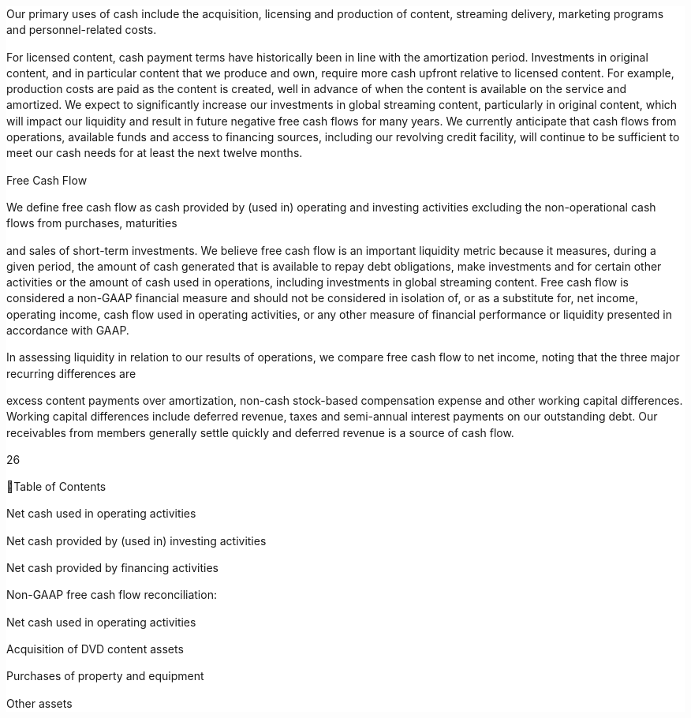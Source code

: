 Our primary uses of cash include the acquisition, licensing and production of content, streaming delivery, marketing programs and personnel-related costs.

For licensed content, cash payment terms have historically been in line with the amortization period. Investments in original content, and in particular content that
we produce and own, require more cash upfront relative to licensed content. For example, production costs are paid as the content is created, well in advance of
when the content is available on the service and amortized. We expect to significantly increase our investments in global streaming content, particularly in original
content, which will impact our liquidity and result in future negative free cash flows for many years. We currently anticipate that cash flows from operations,
available funds and access to financing sources, including our revolving credit facility, will continue to be sufficient to meet our cash needs for at least the next
twelve months.

Free Cash Flow

We define free cash flow as cash provided by (used in) operating and investing activities excluding the non-operational cash flows from purchases, maturities

and sales of short-term investments. We believe free cash flow is an important liquidity metric because it measures, during a given period, the amount of cash
generated that is available to repay debt obligations, make investments and for certain other activities or the amount of cash used in operations, including
investments in global streaming content. Free cash flow is considered a non-GAAP financial measure and should not be considered in isolation of, or as a
substitute for, net income, operating income, cash flow used in operating activities, or any other measure of financial performance or liquidity presented in
accordance with GAAP.

In assessing liquidity in relation to our results of operations, we compare free cash flow to net income, noting that the three major recurring differences are

excess content payments over amortization, non-cash stock-based compensation expense and other working capital differences. Working capital differences
include deferred revenue, taxes and semi-annual interest payments on our outstanding debt. Our receivables from members generally settle quickly and deferred
revenue is a source of cash flow.

26

Table of Contents

Net cash used in operating activities

Net cash provided by (used in) investing activities

Net cash provided by financing activities

Non-GAAP free cash flow reconciliation:

Net cash used in operating activities

Acquisition of DVD content assets

Purchases of property and equipment

Other assets
